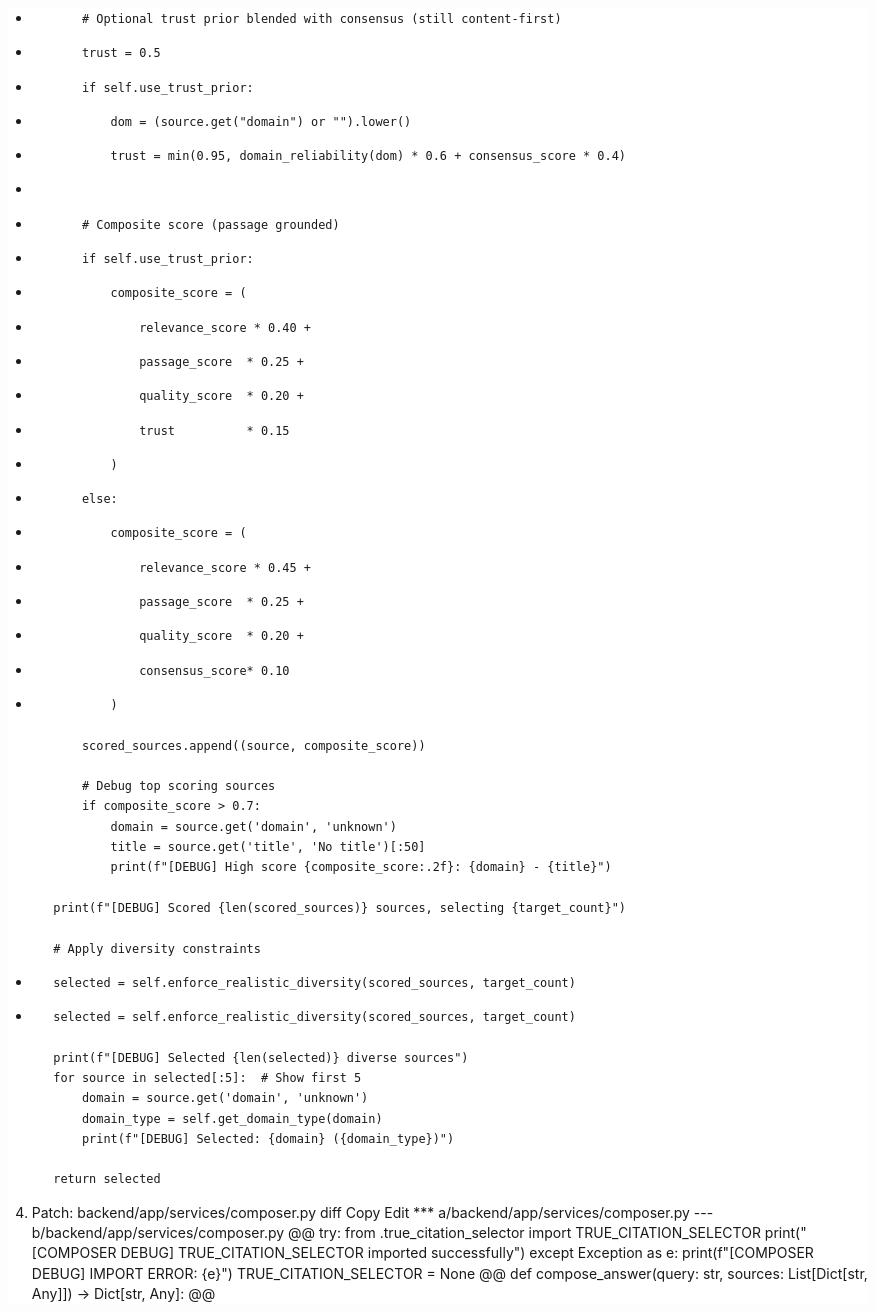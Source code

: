*            # Optional trust prior blended with consensus (still content-first)
*            trust = 0.5
*            if self.use_trust_prior:
*                dom = (source.get("domain") or "").lower()
*                trust = min(0.95, domain_reliability(dom) * 0.6 + consensus_score * 0.4)
*
*            # Composite score (passage grounded)
*            if self.use_trust_prior:
*                composite_score = (
*                    relevance_score * 0.40 +
*                    passage_score  * 0.25 +
*                    quality_score  * 0.20 +
*                    trust          * 0.15
*                )
*            else:
*                composite_score = (
*                    relevance_score * 0.45 +
*                    passage_score  * 0.25 +
*                    quality_score  * 0.20 +
*                    consensus_score* 0.10
*                )

             scored_sources.append((source, composite_score))

             # Debug top scoring sources
             if composite_score > 0.7:
                 domain = source.get('domain', 'unknown')
                 title = source.get('title', 'No title')[:50]
                 print(f"[DEBUG] High score {composite_score:.2f}: {domain} - {title}")

         print(f"[DEBUG] Scored {len(scored_sources)} sources, selecting {target_count}")

         # Apply diversity constraints

-        selected = self.enforce_realistic_diversity(scored_sources, target_count)

*        selected = self.enforce_realistic_diversity(scored_sources, target_count)

         print(f"[DEBUG] Selected {len(selected)} diverse sources")
         for source in selected[:5]:  # Show first 5
             domain = source.get('domain', 'unknown')
             domain_type = self.get_domain_type(domain)
             print(f"[DEBUG] Selected: {domain} ({domain_type})")

         return selected

4. Patch: backend/app/services/composer.py
   diff
   Copy
   Edit
   \*\*\* a/backend/app/services/composer.py
   --- b/backend/app/services/composer.py
   @@
   try:
   from .true_citation_selector import TRUE_CITATION_SELECTOR
   print("[COMPOSER DEBUG] TRUE_CITATION_SELECTOR imported successfully")
   except Exception as e:
   print(f"[COMPOSER DEBUG] IMPORT ERROR: {e}")
   TRUE_CITATION_SELECTOR = None
   @@
   def compose_answer(query: str, sources: List[Dict[str, Any]]) -> Dict[str, Any]:
   @@
